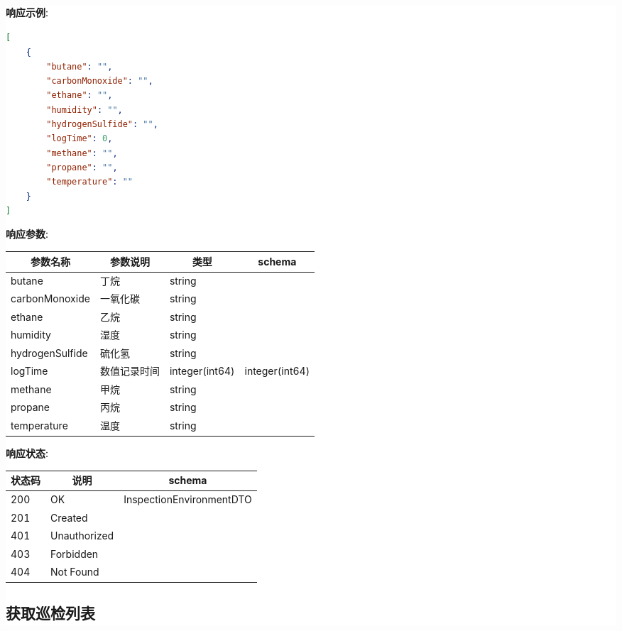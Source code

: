 **响应示例**:

```json
[
	{
		"butane": "",
		"carbonMonoxide": "",
		"ethane": "",
		"humidity": "",
		"hydrogenSulfide": "",
		"logTime": 0,
		"methane": "",
		"propane": "",
		"temperature": ""
	}
]
```

**响应参数**:


| 参数名称         | 参数说明                             |    类型 |  schema |
| ------------ | -------------------|-------|----------- |
|butane| 丁烷  |string  |    |
|carbonMonoxide| 一氧化碳  |string  |    |
|ethane| 乙烷  |string  |    |
|humidity| 湿度  |string  |    |
|hydrogenSulfide| 硫化氢  |string  |    |
|logTime| 数值记录时间  |integer(int64)  | integer(int64)   |
|methane| 甲烷  |string  |    |
|propane| 丙烷  |string  |    |
|temperature| 温度  |string  |    |





**响应状态**:


| 状态码         | 说明                            |    schema                         |
| ------------ | -------------------------------- |---------------------- |
| 200 | OK  |InspectionEnvironmentDTO|
| 201 | Created  ||
| 401 | Unauthorized  ||
| 403 | Forbidden  ||
| 404 | Not Found  ||
## 获取巡检列表
